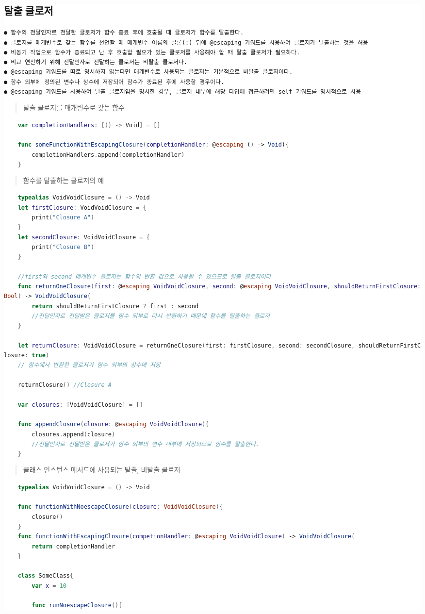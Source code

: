## 탈출 클로저
    ● 함수의 전달인자로 전달한 클로저가 함수 종료 후에 호출될 때 클로저가 함수를 탈출한다.
    ● 클로저를 매개변수로 갖는 함수를 선언할 때 매개변수 이름의 콜론(:) 뒤에 @escaping 키워드를 사용하여 클로저가 탈출하는 것을 허용
    ● 비동기 작업으로 함수가 종료되고 난 후 호출할 필요가 있는 클로저를 사용해야 할 때 탈출 클로저가 필요하다.
    ● 비교 연산하기 위해 전달인자로 전달하는 클로저는 비탈출 클로저다.
    ● @escaping 키워드를 따로 명시하지 않는다면 매개변수로 사용되는 클로저는 기본적으로 비탈출 클로저이다.
    ● 함수 외부에 정의된 변수나 상수에 저장되어 함수가 종료된 후에 사용할 경우이다.
    ● @escaping 키워드를 사용하여 탈출 클로저임을 명시한 경우, 클로저 내부에 해당 타입에 접근하려면 self 키워드를 명시적으로 사용

> 탈출 클로저를 매개변수로 갖는 함수
```Swift
    var completionHandlers: [() -> Void] = []

    func someFunctionWithEscapingClosure(completionHandler: @escaping () -> Void){
        completionHandlers.append(completionHandler)
    }
```

> 함수를 탈출하는 클로저의 예
```Swift
    typealias VoidVoidClosure = () -> Void
    let firstClosure: VoidVoidClosure = {
        print("Closure A")
    }
    let secondClosure: VoidVoidClosure = {
        print("Closure B")
    }

    //first와 second 매개변수 클로저는 함수의 반환 값으로 사용될 수 있으므로 탈출 클로저이다
    func returnOneClosure(first: @escaping VoidVoidClosure, second: @escaping VoidVoidClosure, shouldReturnFirstClosure: Bool) -> VoidVoidClosure{
        return shouldReturnFirstClosure ? first : second
        //전달인자로 전달받은 클로저를 함수 외부로 다시 반환하기 때문에 함수를 탈출하는 클로저
    }

    let returnClosure: VoidVoidClosure = returnOneClosure(first: firstClosure, second: secondClosure, shouldReturnFirstClosure: true)
    // 함수에서 반환한 클로저가 함수 외부의 상수에 저장

    returnClosure() //Closure A

    var closures: [VoidVoidClosure] = []

    func appendClosure(closure: @escaping VoidVoidClosure){
        closures.append(closure)
        //전달인자로 전달받은 클로저가 함수 외부의 변수 내부에 저장되므로 함수를 탈출한다.
    }
```

> 클래스 인스턴스 메서드에 사용되는 탈출, 비탈출 클로저
```Swift
    typealias VoidVoidClosure = () -> Void

    func functionWithNoescapeClosure(closure: VoidVoidClosure){
        closure()
    }
    func functionWithEscapingClosure(competionHandler: @escaping VoidVoidClosure) -> VoidVoidClosure{
        return completionHandler
    }

    class SomeClass{
        var x = 10

        func runNoescapeClosure(){
```